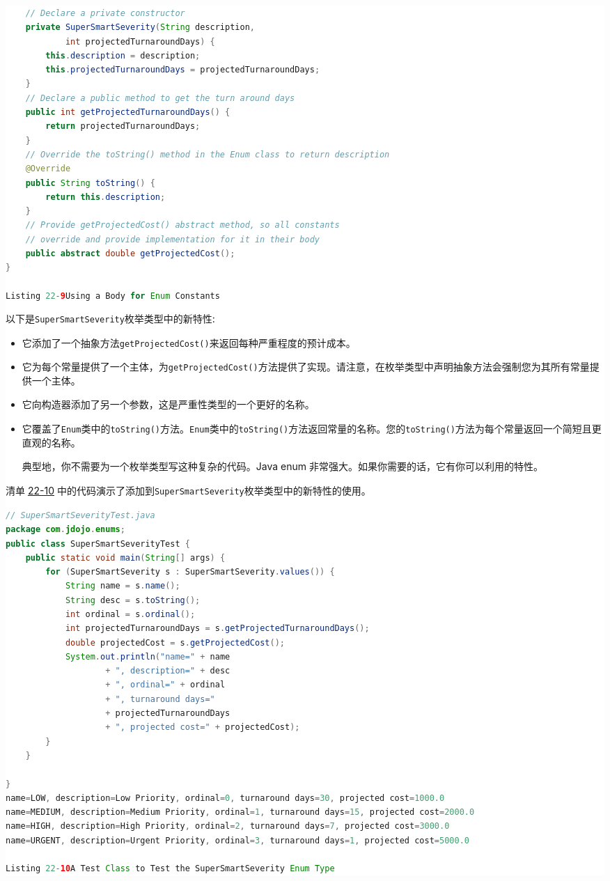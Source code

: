 ```java
    // Declare a private constructor
    private SuperSmartSeverity(String description,
            int projectedTurnaroundDays) {
        this.description = description;
        this.projectedTurnaroundDays = projectedTurnaroundDays;
    }
    // Declare a public method to get the turn around days
    public int getProjectedTurnaroundDays() {
        return projectedTurnaroundDays;
    }
    // Override the toString() method in the Enum class to return description
    @Override
    public String toString() {
        return this.description;
    }
    // Provide getProjectedCost() abstract method, so all constants
    // override and provide implementation for it in their body
    public abstract double getProjectedCost();
}

Listing 22-9Using a Body for Enum Constants

```

以下是`SuperSmartSeverity`枚举类型中的新特性:

*   它添加了一个抽象方法`getProjectedCost()`来返回每种严重程度的预计成本。

*   它为每个常量提供了一个主体，为`getProjectedCost()`方法提供了实现。请注意，在枚举类型中声明抽象方法会强制您为其所有常量提供一个主体。

*   它向构造器添加了另一个参数，这是严重性类型的一个更好的名称。

*   它覆盖了`Enum`类中的`toString()`方法。`Enum`类中的`toString()`方法返回常量的名称。您的`toString()`方法为每个常量返回一个简短且更直观的名称。

    典型地，你不需要为一个枚举类型写这种复杂的代码。Java enum 非常强大。如果你需要的话，它有你可以利用的特性。

清单 [22-10](#PC26) 中的代码演示了添加到`SuperSmartSeverity`枚举类型中的新特性的使用。

```java
// SuperSmartSeverityTest.java
package com.jdojo.enums;
public class SuperSmartSeverityTest {
    public static void main(String[] args) {
        for (SuperSmartSeverity s : SuperSmartSeverity.values()) {
            String name = s.name();
            String desc = s.toString();
            int ordinal = s.ordinal();
            int projectedTurnaroundDays = s.getProjectedTurnaroundDays();
            double projectedCost = s.getProjectedCost();
            System.out.println("name=" + name
                    + ", description=" + desc
                    + ", ordinal=" + ordinal
                    + ", turnaround days="
                    + projectedTurnaroundDays
                    + ", projected cost=" + projectedCost);
        }
    }

}
name=LOW, description=Low Priority, ordinal=0, turnaround days=30, projected cost=1000.0
name=MEDIUM, description=Medium Priority, ordinal=1, turnaround days=15, projected cost=2000.0
name=HIGH, description=High Priority, ordinal=2, turnaround days=7, projected cost=3000.0
name=URGENT, description=Urgent Priority, ordinal=3, turnaround days=1, projected cost=5000.0

Listing 22-10A Test Class to Test the SuperSmartSeverity Enum Type

```
